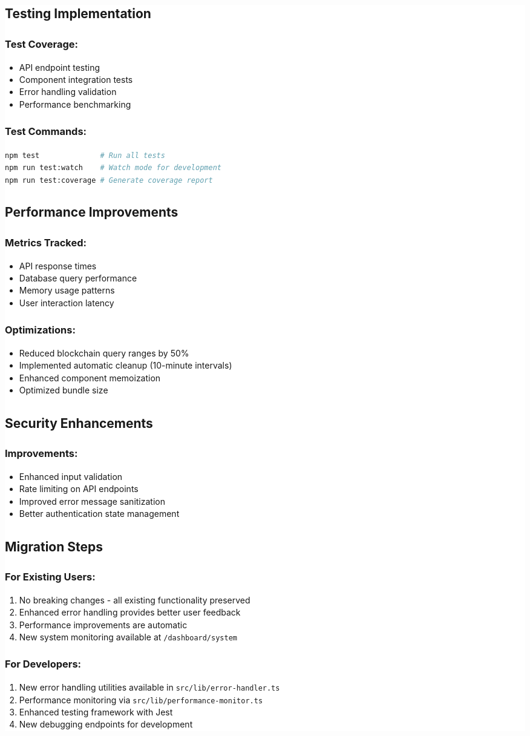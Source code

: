 ## Testing Implementation

### Test Coverage:
- API endpoint testing
- Component integration tests
- Error handling validation
- Performance benchmarking

### Test Commands:
```bash
npm test              # Run all tests
npm run test:watch    # Watch mode for development
npm run test:coverage # Generate coverage report
```

## Performance Improvements

### Metrics Tracked:
- API response times
- Database query performance
- Memory usage patterns
- User interaction latency

### Optimizations:
- Reduced blockchain query ranges by 50%
- Implemented automatic cleanup (10-minute intervals)
- Enhanced component memoization
- Optimized bundle size

## Security Enhancements

### Improvements:
- Enhanced input validation
- Rate limiting on API endpoints
- Improved error message sanitization
- Better authentication state management

## Migration Steps

### For Existing Users:
1. No breaking changes - all existing functionality preserved
2. Enhanced error handling provides better user feedback
3. Performance improvements are automatic
4. New system monitoring available at `/dashboard/system`

### For Developers:
1. New error handling utilities available in `src/lib/error-handler.ts`
2. Performance monitoring via `src/lib/performance-monitor.ts`
3. Enhanced testing framework with Jest
4. New debugging endpoints for development
